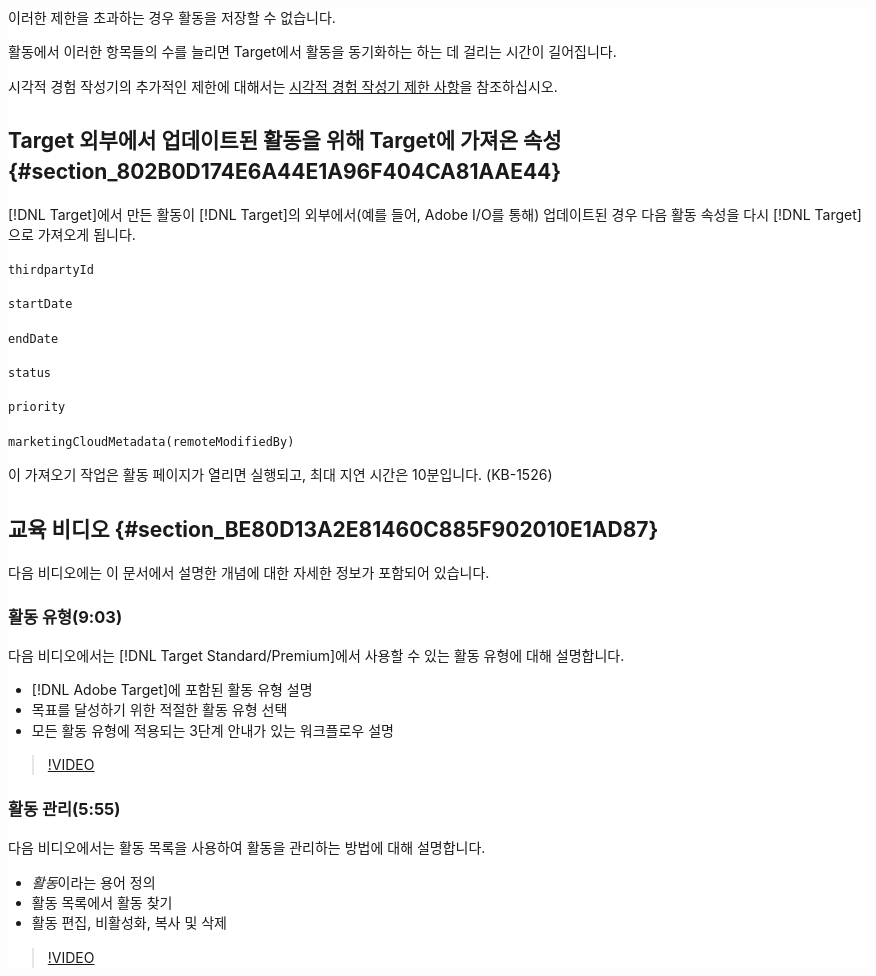 이러한 제한을 초과하는 경우 활동을 저장할 수 없습니다.

활동에서 이러한 항목들의 수를 늘리면 Target에서 활동을 동기화하는 하는 데 걸리는 시간이 길어집니다.

시각적 경험 작성기의 추가적인 제한에 대해서는 [시각적 경험 작성기 제한 사항](../c-experiences/c-visual-experience-composer/experience-composer-best-practices.md#section_F33C2EA27F2E417AA036BC199DD6C721)을 참조하십시오.

## Target 외부에서 업데이트된 활동을 위해 Target에 가져온 속성 {#section_802B0D174E6A44E1A96F404CA81AAE44}

[!DNL Target]에서 만든 활동이 [!DNL Target]의 외부에서(예를 들어, Adobe I/O를 통해) 업데이트된 경우 다음 활동 속성을 다시 [!DNL Target]으로 가져오게 됩니다.

`thirdpartyId`

`startDate`

`endDate`

`status`

`priority`

`marketingCloudMetadata(remoteModifiedBy)`

이 가져오기 작업은 활동 페이지가 열리면 실행되고, 최대 지연 시간은 10분입니다. (KB-1526)

## 교육 비디오 {#section_BE80D13A2E81460C885F902010E1AD87}

다음 비디오에는 이 문서에서 설명한 개념에 대한 자세한 정보가 포함되어 있습니다.

### 활동 유형(9:03)

다음 비디오에서는 [!DNL Target Standard/Premium]에서 사용할 수 있는 활동 유형에 대해 설명합니다.

* [!DNL Adobe Target]에 포함된 활동 유형 설명
* 목표를 달성하기 위한 적절한 활동 유형 선택
* 모든 활동 유형에 적용되는 3단계 안내가 있는 워크플로우 설명

>[!VIDEO](https://video.tv.adobe.com/v/17386?captions=kor)

### 활동 관리(5:55)

다음 비디오에서는 활동 목록을 사용하여 활동을 관리하는 방법에 대해 설명합니다.

* *활동*이라는 용어 정의
* 활동 목록에서 활동 찾기
* 활동 편집, 비활성화, 복사 및 삭제

>[!VIDEO](https://video.tv.adobe.com/v/18550?captions=kor)
